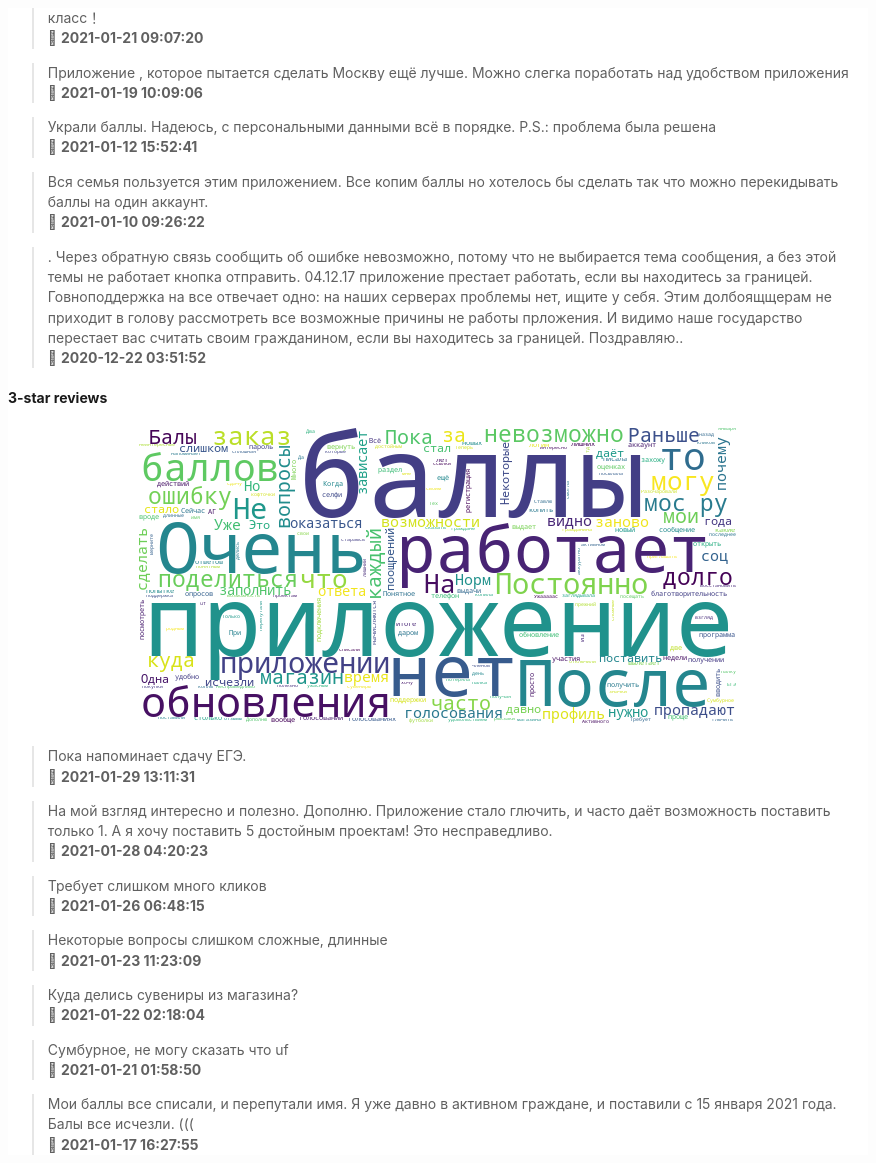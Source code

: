 > класс！<br> :date: __2021-01-21 09:07:20__

> Приложение , которое пытается сделать Москву ещё лучше. Можно слегка поработать над удобством приложения<br> :date: __2021-01-19 10:09:06__

> Украли баллы. Надеюсь, с персональными данными всё в порядке. P.S.: проблема была решена<br> :date: __2021-01-12 15:52:41__

> Вся семья пользуется этим приложением. Все копим баллы но хотелось бы сделать так что можно перекидывать баллы на один аккаунт.<br> :date: __2021-01-10 09:26:22__

> . Через обратную связь сообщить об ошибке невозможно, потому что не выбирается тема сообщения, а без этой темы не работает кнопка отправить. 04.12.17 приложение престает работать, если вы находитесь за границей. Говноподдержка на все отвечает одно: на наших серверах проблемы нет, ищите у себя. Этим долбоящщерам не приходит в голову рассмотреть все возможные причины не работы прложения. И видимо наше государство перестает вас считать своим гражданином, если вы находитесь за границей. Поздравляю..<br> :date: __2020-12-22 03:51:52__



#### 3-star reviews

<p align="center">
<img src="3_star_reviews_wordcloud.png" alt="ru.mos.polls 3 reviews"/>
</p>

> Пока напоминает сдачу ЕГЭ.<br> :date: __2021-01-29 13:11:31__

> На мой взгляд интересно и полезно. Дополню. Приложение стало глючить, и часто даёт возможность поставить только 1. А я хочу поставить 5 достойным проектам! Это несправедливо.<br> :date: __2021-01-28 04:20:23__

> Требует слишком много кликов<br> :date: __2021-01-26 06:48:15__

> Некоторые вопросы слишком сложные, длинные<br> :date: __2021-01-23 11:23:09__

> Куда делись сувениры из магазина?<br> :date: __2021-01-22 02:18:04__

> Сумбурное, не могу сказать что uf<br> :date: __2021-01-21 01:58:50__

> Мои баллы все списали, и перепутали имя. Я уже давно в активном граждане, и поставили с 15 января 2021 года. Балы все исчезли. (((<br> :date: __2021-01-17 16:27:55__
